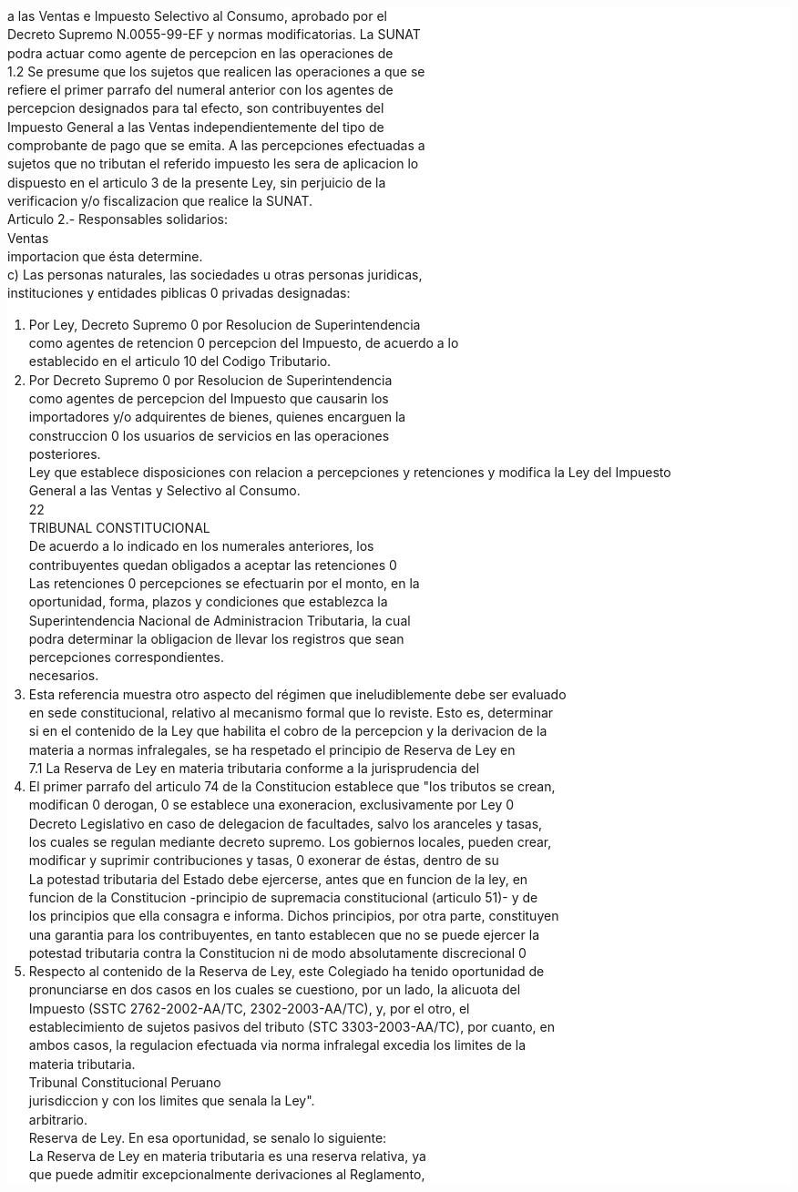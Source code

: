 a las Ventas e Impuesto Selectivo al Consumo, aprobado por el  
Decreto Supremo N.0055-99-EF y normas modificatorias. La SUNAT  
podra actuar como agente de percepcion en las operaciones de  
1.2 Se presume que los sujetos que realicen las operaciones a que se  
refiere el primer parrafo del numeral anterior con los agentes de  
percepcion designados para tal efecto, son contribuyentes del  
Impuesto General a las Ventas independientemente del tipo de  
comprobante de pago que se emita. A las percepciones efectuadas a  
sujetos que no tributan el referido impuesto les sera de aplicacion lo  
dispuesto en el articulo 3 de la presente Ley, sin perjuicio de la  
verificacion y/o fiscalizacion que realice la SUNAT.  
Articulo 2.- Responsables solidarios:  
Ventas  
importacion que ésta determine.  
c) Las personas naturales, las sociedades u otras personas juridicas,  
instituciones y entidades piblicas 0 privadas designadas:  
1. Por Ley, Decreto Supremo 0 por Resolucion de Superintendencia  
como agentes de retencion 0 percepcion del Impuesto, de acuerdo a lo  
establecido en el articulo 10 del Codigo Tributario.  
2. Por Decreto Supremo 0 por Resolucion de Superintendencia  
como agentes de percepcion del Impuesto que causarin los  
importadores y/o adquirentes de bienes, quienes encarguen la  
construccion 0 los usuarios de servicios en las operaciones  
posteriores.  
Ley que establece disposiciones con relacion a percepciones y retenciones y modifica la Ley del Impuesto  
General a las Ventas y Selectivo al Consumo.  
22  
TRIBUNAL CONSTITUCIONAL  
De acuerdo a lo indicado en los numerales anteriores, los  
contribuyentes quedan obligados a aceptar las retenciones 0  
Las retenciones 0 percepciones se efectuarin por el monto, en la  
oportunidad, forma, plazos y condiciones que establezca la  
Superintendencia Nacional de Administracion Tributaria, la cual  
podra determinar la obligacion de llevar los registros que sean  
percepciones correspondientes.  
necesarios.  
48. Esta referencia muestra otro aspecto del régimen que ineludiblemente debe ser evaluado  
en sede constitucional, relativo al mecanismo formal que lo reviste. Esto es, determinar  
si en el contenido de la Ley que habilita el cobro de la percepcion y la derivacion de la  
materia a normas infralegales, se ha respetado el principio de Reserva de Ley en  
7.1 La Reserva de Ley en materia tributaria conforme a la jurisprudencia del  
49. El primer parrafo del articulo 74 de la Constitucion establece que "los tributos se crean,  
modifican 0 derogan, 0 se establece una exoneracion, exclusivamente por Ley 0  
Decreto Legislativo en caso de delegacion de facultades, salvo los aranceles y tasas,  
los cuales se regulan mediante decreto supremo. Los gobiernos locales, pueden crear,  
modificar y suprimir contribuciones y tasas, 0 exonerar de éstas, dentro de su  
La potestad tributaria del Estado debe ejercerse, antes que en funcion de la ley, en  
funcion de la Constitucion -principio de supremacia constitucional (articulo 51)- y de  
los principios que ella consagra e informa. Dichos principios, por otra parte, constituyen  
una garantia para los contribuyentes, en tanto establecen que no se puede ejercer la  
potestad tributaria contra la Constitucion ni de modo absolutamente discrecional 0  
50. Respecto al contenido de la Reserva de Ley, este Colegiado ha tenido oportunidad de  
pronunciarse en dos casos en los cuales se cuestiono, por un lado, la alicuota del  
Impuesto (SSTC 2762-2002-AA/TC, 2302-2003-AA/TC), y, por el otro, el  
establecimiento de sujetos pasivos del tributo (STC 3303-2003-AA/TC), por cuanto, en  
ambos casos, la regulacion efectuada via norma infralegal excedia los limites de la  
materia tributaria.  
Tribunal Constitucional Peruano  
jurisdiccion y con los limites que senala la Ley".  
arbitrario.  
Reserva de Ley. En esa oportunidad, se senalo lo siguiente:  
La Reserva de Ley en materia tributaria es una reserva relativa, ya  
que puede admitir excepcionalmente derivaciones al Reglamento,  